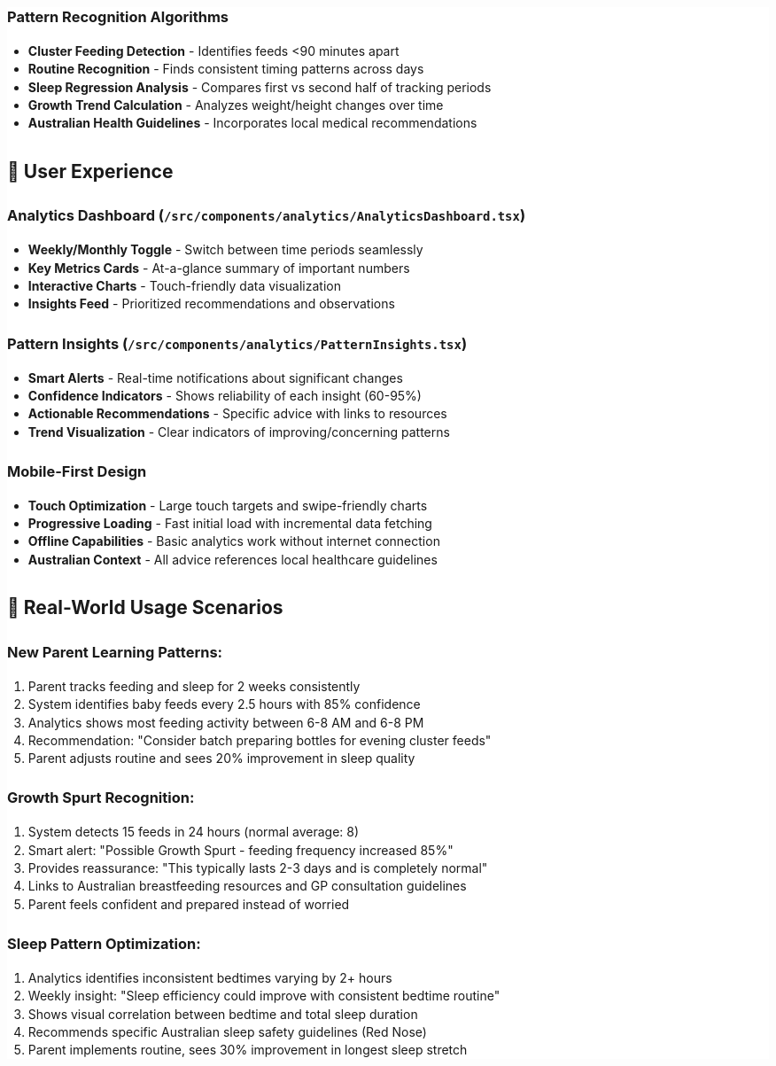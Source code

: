 ### **Pattern Recognition Algorithms**
- **Cluster Feeding Detection** - Identifies feeds <90 minutes apart
- **Routine Recognition** - Finds consistent timing patterns across days
- **Sleep Regression Analysis** - Compares first vs second half of tracking periods
- **Growth Trend Calculation** - Analyzes weight/height changes over time
- **Australian Health Guidelines** - Incorporates local medical recommendations

## 📱 **User Experience**

### **Analytics Dashboard** (`/src/components/analytics/AnalyticsDashboard.tsx`)
- **Weekly/Monthly Toggle** - Switch between time periods seamlessly
- **Key Metrics Cards** - At-a-glance summary of important numbers
- **Interactive Charts** - Touch-friendly data visualization
- **Insights Feed** - Prioritized recommendations and observations

### **Pattern Insights** (`/src/components/analytics/PatternInsights.tsx`)
- **Smart Alerts** - Real-time notifications about significant changes
- **Confidence Indicators** - Shows reliability of each insight (60-95%)
- **Actionable Recommendations** - Specific advice with links to resources
- **Trend Visualization** - Clear indicators of improving/concerning patterns

### **Mobile-First Design**
- **Touch Optimization** - Large touch targets and swipe-friendly charts
- **Progressive Loading** - Fast initial load with incremental data fetching
- **Offline Capabilities** - Basic analytics work without internet connection
- **Australian Context** - All advice references local healthcare guidelines

## 🎯 **Real-World Usage Scenarios**

### **New Parent Learning Patterns:**
1. Parent tracks feeding and sleep for 2 weeks consistently
2. System identifies baby feeds every 2.5 hours with 85% confidence
3. Analytics shows most feeding activity between 6-8 AM and 6-8 PM
4. Recommendation: "Consider batch preparing bottles for evening cluster feeds"
5. Parent adjusts routine and sees 20% improvement in sleep quality

### **Growth Spurt Recognition:**
1. System detects 15 feeds in 24 hours (normal average: 8)
2. Smart alert: "Possible Growth Spurt - feeding frequency increased 85%"
3. Provides reassurance: "This typically lasts 2-3 days and is completely normal"
4. Links to Australian breastfeeding resources and GP consultation guidelines
5. Parent feels confident and prepared instead of worried

### **Sleep Pattern Optimization:**
1. Analytics identifies inconsistent bedtimes varying by 2+ hours
2. Weekly insight: "Sleep efficiency could improve with consistent bedtime routine"
3. Shows visual correlation between bedtime and total sleep duration
4. Recommends specific Australian sleep safety guidelines (Red Nose)
5. Parent implements routine, sees 30% improvement in longest sleep stretch
